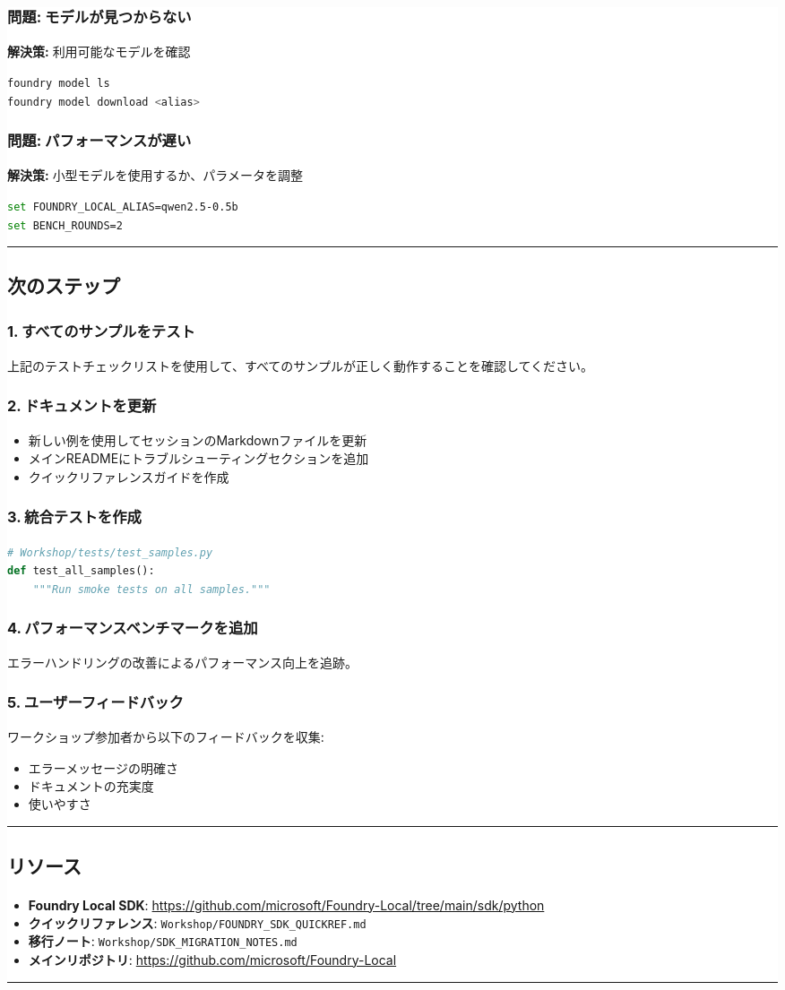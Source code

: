 ### 問題: モデルが見つからない
**解決策:** 利用可能なモデルを確認
```bash
foundry model ls
foundry model download <alias>
```

### 問題: パフォーマンスが遅い
**解決策:** 小型モデルを使用するか、パラメータを調整
```bash
set FOUNDRY_LOCAL_ALIAS=qwen2.5-0.5b
set BENCH_ROUNDS=2
```

---

## 次のステップ

### 1. すべてのサンプルをテスト
上記のテストチェックリストを使用して、すべてのサンプルが正しく動作することを確認してください。

### 2. ドキュメントを更新
- 新しい例を使用してセッションのMarkdownファイルを更新
- メインREADMEにトラブルシューティングセクションを追加
- クイックリファレンスガイドを作成

### 3. 統合テストを作成
```python
# Workshop/tests/test_samples.py
def test_all_samples():
    """Run smoke tests on all samples."""
```

### 4. パフォーマンスベンチマークを追加
エラーハンドリングの改善によるパフォーマンス向上を追跡。

### 5. ユーザーフィードバック
ワークショップ参加者から以下のフィードバックを収集:
- エラーメッセージの明確さ
- ドキュメントの充実度
- 使いやすさ

---

## リソース

- **Foundry Local SDK**: https://github.com/microsoft/Foundry-Local/tree/main/sdk/python
- **クイックリファレンス**: `Workshop/FOUNDRY_SDK_QUICKREF.md`
- **移行ノート**: `Workshop/SDK_MIGRATION_NOTES.md`
- **メインリポジトリ**: https://github.com/microsoft/Foundry-Local

---